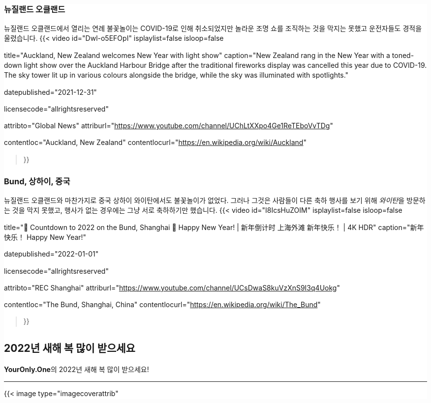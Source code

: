 ### 뉴질랜드 오클랜드

뉴질랜드 오클랜드에서 열리는 연례 불꽃놀이는 COVID-19로 인해 취소되었지만 놀라운 조명 쇼를 조직하는 것을 막지는 못했고 운전자들도 경적을 울렸습니다.
{{< video
  id="Dwl-o5EFOpI"
  isplaylist=false
  isloop=false

  title="Auckland, New Zealand welcomes New Year with light show"
  caption="New Zealand rang in the New Year with a toned-down light show over the Auckland Harbour Bridge after the traditional fireworks display was cancelled this year due to COVID-19. The sky tower lit up in various colours alongside the bridge, while the sky was illuminated with spotlights."

  datepublished="2021-12-31"

  licensecode="allrightsreserved"

  attribto="Global News"
  attriburl="https://www.youtube.com/channel/UChLtXXpo4Ge1ReTEboVvTDg"

  contentloc="Auckland, New Zealand"
  contentlocurl="https://en.wikipedia.org/wiki/Auckland"
>}}

### Bund, 상하이, 중국

뉴질랜드 오클랜드와 마찬가지로 중국 상하이 와이탄에서도 불꽃놀이가 없었다. 그러나 그것은 사람들이 다른 축하 행사를 보기 위해 *와이탄*을 방문하는 것을 막지 못했고, 행사가 없는 경우에는 그냥 서로 축하하기만 했습니다.
{{< video
  id="I8IcsHuZOIM"
  isplaylist=false
  isloop=false

  title="🎉 Countdown to 2022 on the Bund, Shanghai 🎉 Happy New Year! | 新年倒计时 上海外滩 新年快乐！ | 4K HDR"
  caption="新年快乐！ Happy New Year!"

  datepublished="2022-01-01"

  licensecode="allrightsreserved"

  attribto="REC Shanghai"
  attriburl="https://www.youtube.com/channel/UCsDwaS8kuVzXnS9I3q4Uokg"

  contentloc="The Bund, Shanghai, China"
  contentlocurl="https://en.wikipedia.org/wiki/The_Bund"
>}}

## 2022년 새해 복 많이 받으세요

**YourOnly.One**의 2022년 새해 복 많이 받으세요!

---

{{< image
  type="imagecoverattrib"
